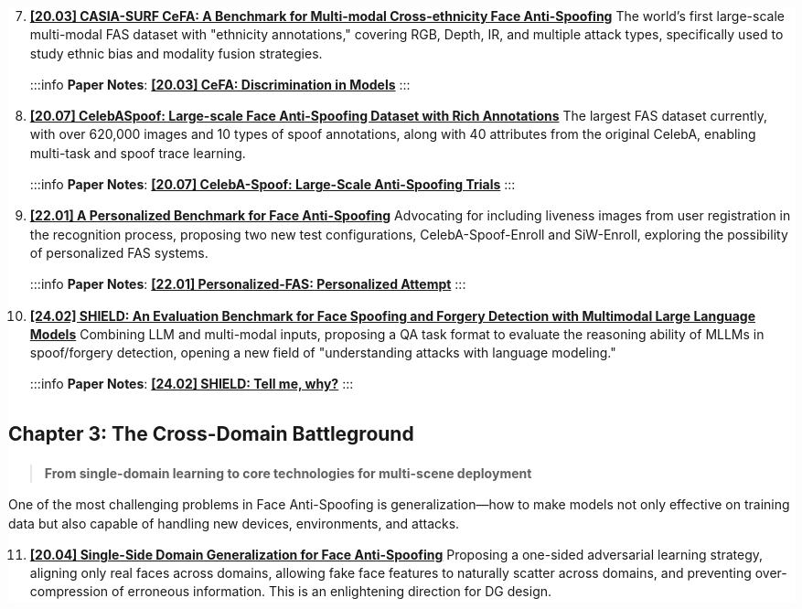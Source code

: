 7. [**[20.03] CASIA-SURF CeFA: A Benchmark for Multi-modal Cross-ethnicity Face Anti-Spoofing**](https://arxiv.org/abs/2003.05136)
   The world’s first large-scale multi-modal FAS dataset with "ethnicity annotations," covering RGB, Depth, IR, and multiple attack types, specifically used to study ethnic bias and modality fusion strategies.

   :::info
   **Paper Notes**: [**[20.03] CeFA: Discrimination in Models**](https://docsaid.org/en/papers/face-antispoofing/cefa/)
   :::

8. [**[20.07] CelebASpoof: Large-scale Face Anti-Spoofing Dataset with Rich Annotations**](https://arxiv.org/abs/2007.12342)
   The largest FAS dataset currently, with over 620,000 images and 10 types of spoof annotations, along with 40 attributes from the original CelebA, enabling multi-task and spoof trace learning.

   :::info
   **Paper Notes**: [**[20.07] CelebA-Spoof: Large-Scale Anti-Spoofing Trials**](https://docsaid.org/en/papers/face-antispoofing/celeba-spoof/)
   :::

9. [**[22.01] A Personalized Benchmark for Face Anti-Spoofing**](https://openaccess.thecvf.com/content/WACV2022W/MAP-A/html/Belli_A_Personalized_Benchmark_for_Face_Anti-Spoofing_WACVW_2022_paper.html)
   Advocating for including liveness images from user registration in the recognition process, proposing two new test configurations, CelebA-Spoof-Enroll and SiW-Enroll, exploring the possibility of personalized FAS systems.

   :::info
   **Paper Notes**: [**[22.01] Personalized-FAS: Personalized Attempt**](https://docsaid.org/en/papers/face-antispoofing/personalized-fas/)
   :::

10. [**[24.02] SHIELD: An Evaluation Benchmark for Face Spoofing and Forgery Detection with Multimodal Large Language Models**](https://arxiv.org/abs/2402.04178)
    Combining LLM and multi-modal inputs, proposing a QA task format to evaluate the reasoning ability of MLLMs in spoof/forgery detection, opening a new field of "understanding attacks with language modeling."

    :::info
    **Paper Notes**: [**[24.02] SHIELD: Tell me, why?**](https://docsaid.org/en/papers/face-antispoofing/shield/)
    :::

## Chapter 3: The Cross-Domain Battleground

> **From single-domain learning to core technologies for multi-scene deployment**

One of the most challenging problems in Face Anti-Spoofing is generalization—how to make models not only effective on training data but also capable of handling new devices, environments, and attacks.

11. [**[20.04] Single-Side Domain Generalization for Face Anti-Spoofing**](https://arxiv.org/abs/2004.14043)
    Proposing a one-sided adversarial learning strategy, aligning only real faces across domains, allowing fake face features to naturally scatter across domains, and preventing over-compression of erroneous information. This is an enlightening direction for DG design.
